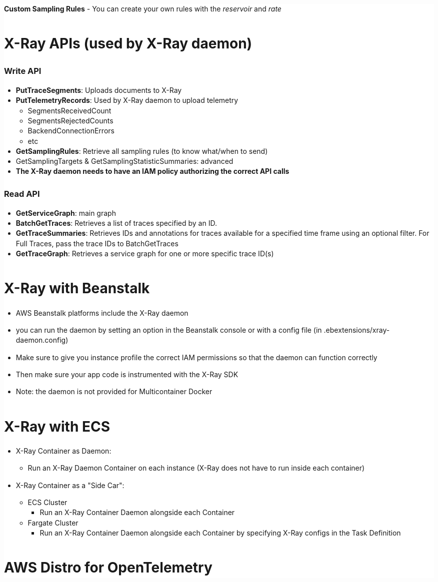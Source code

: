  **Custom Sampling Rules** - You can create your own rules with the *reservoir* and *rate*

# X-Ray APIs (used by X-Ray daemon)

### Write API

- **PutTraceSegments**: Uploads documents to X-Ray
- **PutTelemetryRecords**: Used by X-Ray daemon to upload telemetry
    - SegmentsReceivedCount
    - SegmentsRejectedCounts
    - BackendConnectionErrors
    - etc
- **GetSamplingRules**: Retrieve all sampling rules (to know what/when to send)
- GetSamplingTargets & GetSamplingStatisticSummaries: advanced
- **The X-Ray daemon needs to have an IAM policy authorizing the correct API calls**

### Read API

- **GetServiceGraph**: main graph
- **BatchGetTraces**: Retrieves a list of traces specified by an ID. 
- **GetTraceSummaries**: Retrieves IDs and annotations for traces available for a specified time frame using an optional filter. For Full Traces, pass the trace IDs to BatchGetTraces
- **GetTraceGraph**: Retrieves a service graph for one or more specific trace ID(s)

# X-Ray with Beanstalk

- AWS Beanstalk platforms include the X-Ray daemon 
- you can run the daemon by setting an option in the Beanstalk console or with a config file (in .ebextensions/xray-daemon.config)

- Make sure to give you instance profile the correct IAM permissions so that the daemon can function correctly
- Then make sure your app code is instrumented with the X-Ray SDK
- Note: the daemon is not provided for Multicontainer Docker

# X-Ray with ECS

- X-Ray Container as Daemon:
    - Run an X-Ray Daemon Container on each instance (X-Ray does not have to run inside each container)

- X-Ray Container as a "Side Car":
    - ECS Cluster
        - Run an X-Ray Container Daemon alongside each Container
    - Fargate Cluster
        - Run an X-Ray Container Daemon alongside each Container by specifying X-Ray configs in the Task Definition

# AWS Distro for OpenTelemetry

